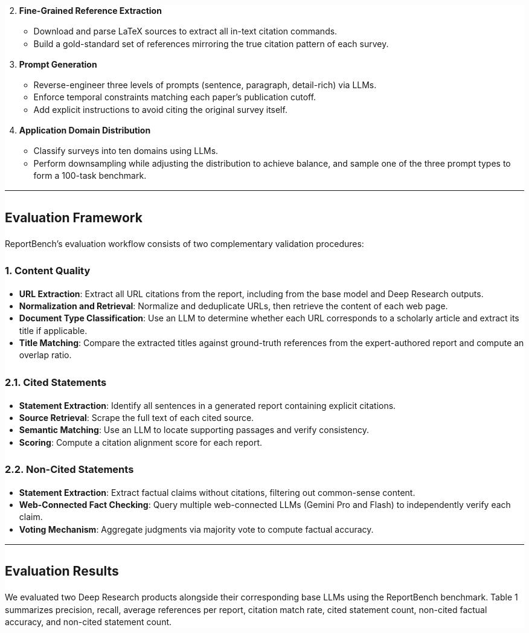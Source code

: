 2. **Fine-Grained Reference Extraction**  
   - Download and parse LaTeX sources to extract all in-text citation commands.  
   - Build a gold-standard set of references mirroring the true citation pattern of each survey.

3. **Prompt Generation**  
   - Reverse-engineer three levels of prompts (sentence, paragraph, detail-rich) via LLMs.  
   - Enforce temporal constraints matching each paper’s publication cutoff.  
   - Add explicit instructions to avoid citing the original survey itself.

4. **Application Domain Distribution**  
   - Classify surveys into ten domains using LLMs.  
   - Perform downsampling while adjusting the distribution to achieve balance, and sample one of the three prompt types to form a 100-task benchmark.

---

## Evaluation Framework

ReportBench’s evaluation workflow consists of two complementary validation procedures:

### 1. Content Quality

- **URL Extraction**: Extract all URL citations from the report, including from the base model and Deep Research outputs.  
- **Normalization and Retrieval**: Normalize and deduplicate URLs, then retrieve the content of each web page.  
- **Document Type Classification**: Use an LLM to determine whether each URL corresponds to a scholarly article and extract its title if applicable.  
- **Title Matching**: Compare the extracted titles against ground-truth references from the expert-authored report and compute an overlap ratio.

### 2.1. Cited Statements

- **Statement Extraction**: Identify all sentences in a generated report containing explicit citations.  
- **Source Retrieval**: Scrape the full text of each cited source.  
- **Semantic Matching**: Use an LLM to locate supporting passages and verify consistency.  
- **Scoring**: Compute a citation alignment score for each report.

### 2.2. Non-Cited Statements

- **Statement Extraction**: Extract factual claims without citations, filtering out common-sense content.  
- **Web-Connected Fact Checking**: Query multiple web-connected LLMs (Gemini Pro and Flash) to independently verify each claim.  
- **Voting Mechanism**: Aggregate judgments via majority vote to compute factual accuracy.

---

## Evaluation Results

We evaluated two Deep Research products alongside their corresponding base LLMs using the ReportBench benchmark. Table 1 summarizes precision, recall, average references per report, citation match rate, cited statement count, non-cited factual accuracy, and non-cited statement count.
